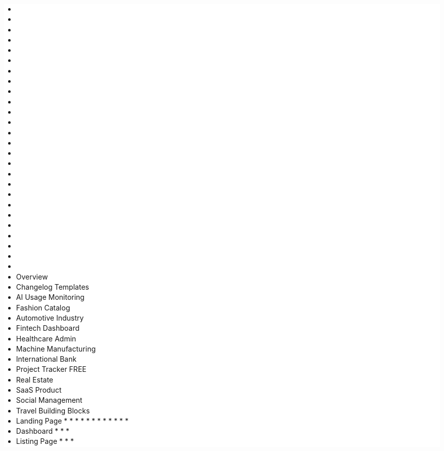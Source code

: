 * 
* 
* 
* 
* 
* 
* 
* 
* 
* 
* 
* 
* 
* 
* 
* 
* 
* 
* 
* 
* 
* 
* 
* 
* 
* 
* Overview
* Changelog
Templates
* AI Usage Monitoring
* Fashion Catalog
* Automotive Industry
* Fintech Dashboard
* Healthcare Admin
* Machine Manufacturing
* International Bank
* Project Tracker
FREE
* Real Estate
* SaaS Product
* Social Management
* Travel
Building Blocks
* Landing Page
   * 
   * 
   * 
   * 
   * 
   * 
   * 
   * 
   * 
   * 
   * 
   * 
* Dashboard
   * 
   * 
   * 
* Listing Page
   * 
   * 
   * 
